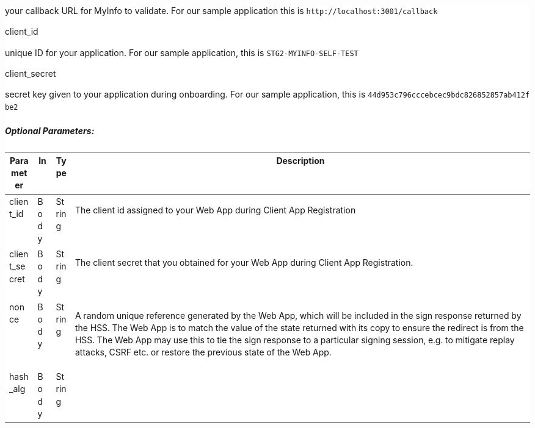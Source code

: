 <p>your callback URL for MyInfo to validate. For our sample application this is <code>http://localhost:3001/callback</code></p>
</td>
</tr>
<tr>
<td>client_id</td>
<td>

<p>unique ID for your application. For our sample application, this is <code>STG2-MYINFO-SELF-TEST</code></p>
</td>
</tr>
<tr>
<td>client_secret</td>
<td>

<p>secret key given to your application during onboarding.  For our sample application, this is <code>44d953c796cccebcec9bdc826852857ab412fbe2</code></p>
</td>
</tr>
</tbody>
</table>
</div>

##### Optional Parameters:

<div class="table-responsive-sm">
<table class="table table-striped table-bordered mb-0">
<thead>
<tr>
<th>Parameter</th>
<th>In</th>
<th>Type</th>
<th>Description</th>
</tr>
</thead>

<tbody>
<tr>
<td>client_id</td>
<td>Body</td>
<td>String</td>
<td><p>The client id assigned to your Web App during Client App Registration</p></td>
</tr>
<tr>
<td>client_secret</td>
<td>Body</td>
<td>String</td>
<td><p>The client secret that you obtained for your Web App during Client App Registration.</p></td>
</tr>
<tr>
<td>nonce</td>
<td>Body</td>
<td>String</td>
<td><p>A random unique reference generated by the Web App, which will be included in the sign response returned by the HSS. The Web App is to match the value of the state returned with its copy to ensure the redirect is from the HSS. The Web App may use this to tie the sign response to a particular signing session, e.g. to mitigate replay attacks, CSRF etc. or restore the previous state of the Web App.</p></td>
</tr>
<tr>
<td>hash_alg</td>
<td>Body</td>
<td>String</td>
